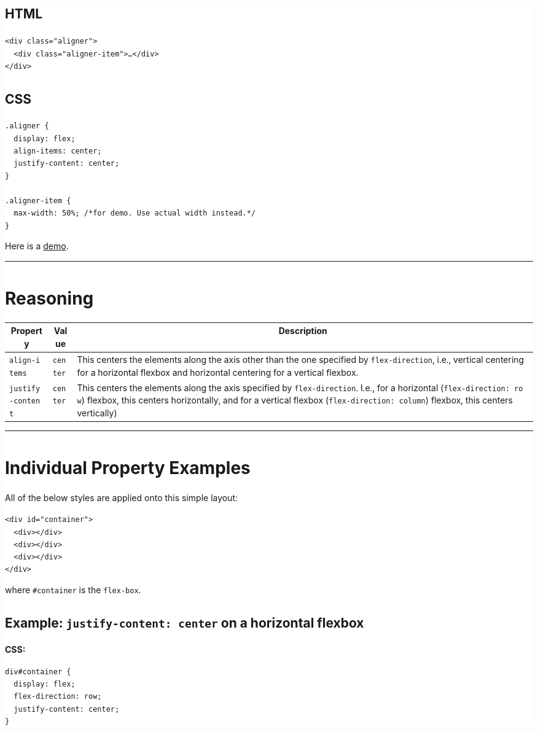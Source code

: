 ## HTML

    <div class="aligner">
      <div class="aligner-item">…</div>
    </div>

## CSS

    .aligner {
      display: flex; 
      align-items: center;
      justify-content: center;
    }
    
    .aligner-item {
      max-width: 50%; /*for demo. Use actual width instead.*/
    }

Here is a [demo](http://codepen.io/asim-coder/pen/ZOobqz).

---

# Reasoning

| Property          | Value    | Description |
| ----------------- | -------- | ----------- |
| `align-items`     | `center` | This centers the elements along the axis other than the one specified by `flex-direction`, i.e., vertical centering for a horizontal flexbox and horizontal centering for a vertical flexbox. |
| `justify-content` | `center` | This centers the elements along the axis specified by `flex-direction`. I.e., for a horizontal (`flex-direction: row`) flexbox, this centers horizontally, and for a vertical flexbox (`flex-direction: column`) flexbox, this centers vertically) |

---

# Individual Property Examples

All of the below styles are applied onto this simple layout:

    <div id="container">
      <div></div>
      <div></div>
      <div></div>
    </div>

where `#container` is the `flex-box`.

## Example: `justify-content: center` on a horizontal flexbox

**CSS:** 

    div#container {
      display: flex;
      flex-direction: row;
      justify-content: center;
    }
